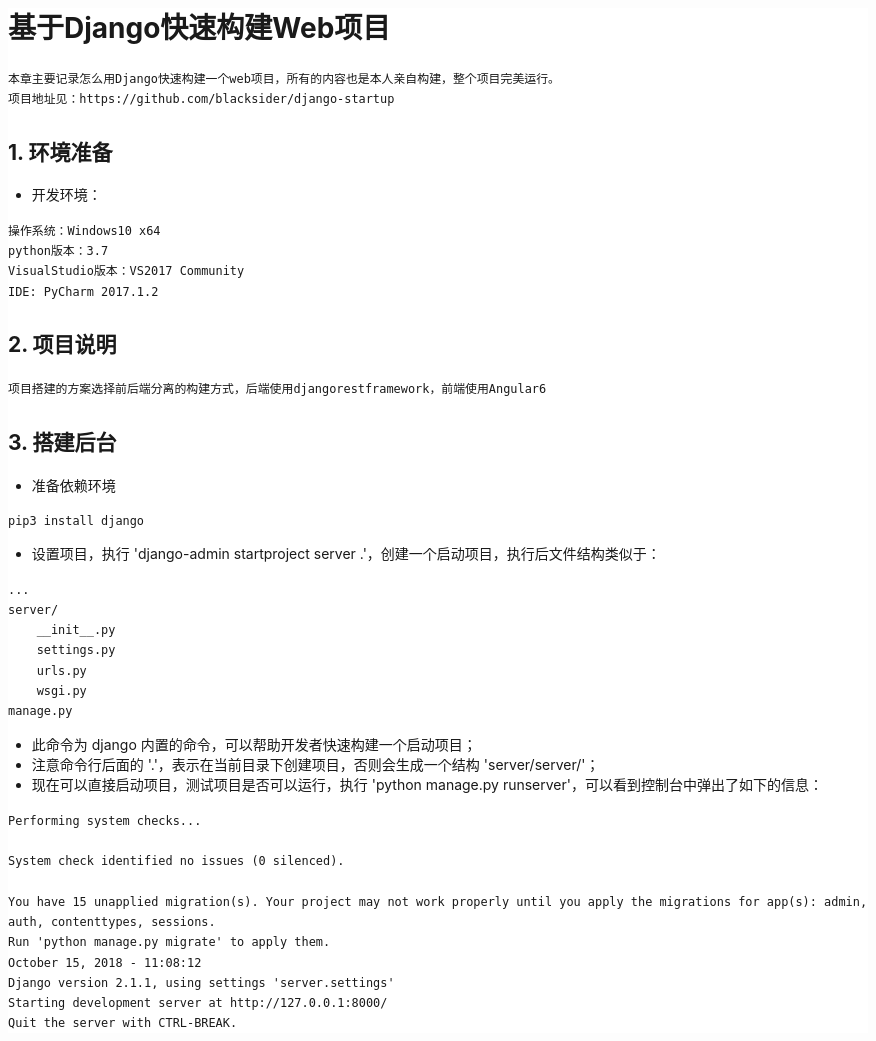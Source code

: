 # 基于Django快速构建Web项目

```
本章主要记录怎么用Django快速构建一个web项目，所有的内容也是本人亲自构建，整个项目完美运行。
项目地址见：https://github.com/blacksider/django-startup
```

## 1. 环境准备

- 开发环境：

```
操作系统：Windows10 x64
python版本：3.7
VisualStudio版本：VS2017 Community
IDE: PyCharm 2017.1.2
```

## 2. 项目说明

```
项目搭建的方案选择前后端分离的构建方式，后端使用djangorestframework，前端使用Angular6
```

## 3. 搭建后台

- 准备依赖环境

```
pip3 install django
```

- 设置项目，执行 'django-admin startproject server .'，创建一个启动项目，执行后文件结构类似于：

```
...
server/
	__init__.py
	settings.py
	urls.py
	wsgi.py
manage.py
```

- 此命令为 django 内置的命令，可以帮助开发者快速构建一个启动项目；
- 注意命令行后面的 '.'，表示在当前目录下创建项目，否则会生成一个结构 'server/server/'；
- 现在可以直接启动项目，测试项目是否可以运行，执行 'python manage.py runserver'，可以看到控制台中弹出了如下的信息：

```
Performing system checks...

System check identified no issues (0 silenced).

You have 15 unapplied migration(s). Your project may not work properly until you apply the migrations for app(s): admin, auth, contenttypes, sessions.
Run 'python manage.py migrate' to apply them.
October 15, 2018 - 11:08:12
Django version 2.1.1, using settings 'server.settings'
Starting development server at http://127.0.0.1:8000/
Quit the server with CTRL-BREAK.
```
